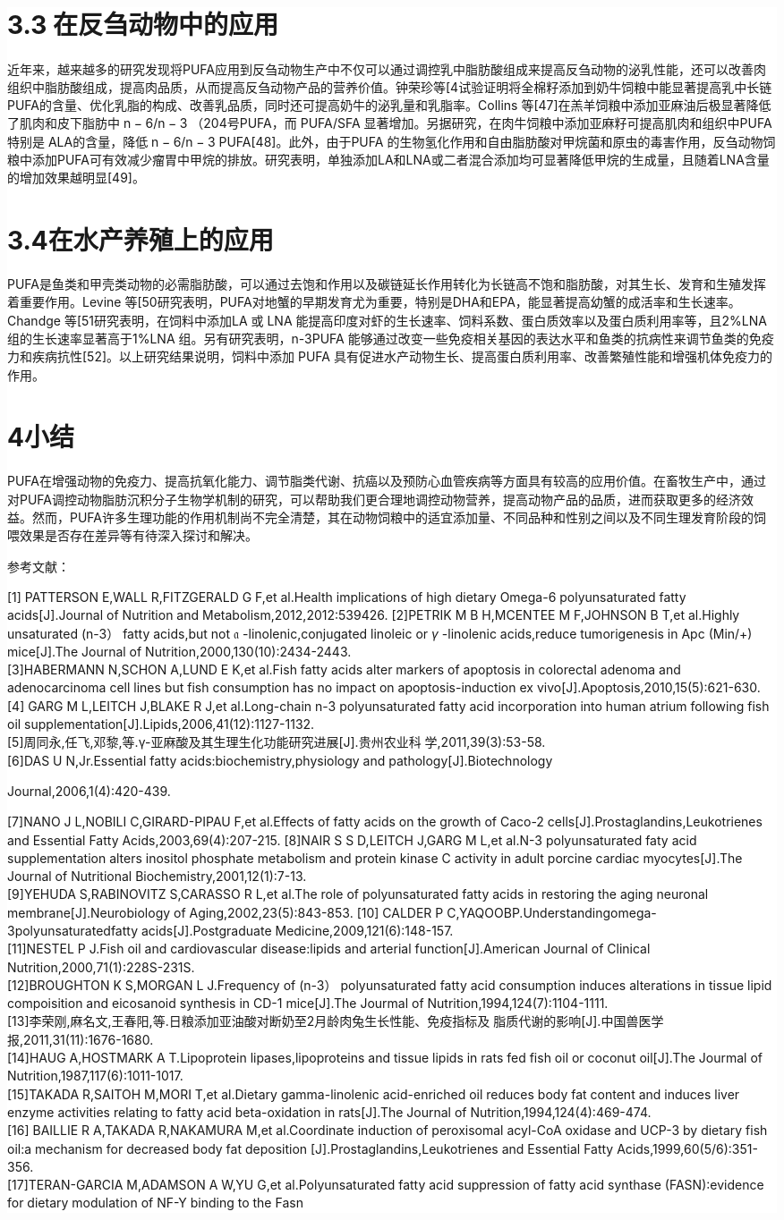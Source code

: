 # 3.3 在反刍动物中的应用

近年来，越来越多的研究发现将PUFA应用到反刍动物生产中不仅可以通过调控乳中脂肪酸组成来提高反刍动物的泌乳性能，还可以改善肉组织中脂肪酸组成，提高肉品质，从而提高反刍动物产品的营养价值。钟荣珍等[4试验证明将全棉籽添加到奶牛饲粮中能显著提高乳中长链PUFA的含量、优化乳脂的构成、改善乳品质，同时还可提高奶牛的泌乳量和乳脂率。Collins 等[47]在羔羊饲粮中添加亚麻油后极显著降低了肌肉和皮下脂肪中 $\mathrm { n } { - } 6 / \mathrm { n } { - } 3$ （204号PUFA，而 PUFA/SFA 显著增加。另据研究，在肉牛饲粮中添加亚麻籽可提高肌肉和组织中PUFA 特别是 ALA的含量，降低 $\mathrm { n } { - } 6 / \mathrm { n } { - } 3$ PUFA[48]。此外，由于PUFA 的生物氢化作用和自由脂肪酸对甲烷菌和原虫的毒害作用，反刍动物饲粮中添加PUFA可有效减少瘤胃中甲烷的排放。研究表明，单独添加LA和LNA或二者混合添加均可显著降低甲烷的生成量，且随着LNA含量的增加效果越明显[49]。

# 3.4在水产养殖上的应用

PUFA是鱼类和甲壳类动物的必需脂肪酸，可以通过去饱和作用以及碳链延长作用转化为长链高不饱和脂肪酸，对其生长、发育和生殖发挥着重要作用。Levine 等[50研究表明，PUFA对地蟹的早期发育尤为重要，特别是DHA和EPA，能显著提高幼蟹的成活率和生长速率。Chandge 等[51研究表明，在饲料中添加LA 或 LNA 能提高印度对虾的生长速率、饲料系数、蛋白质效率以及蛋白质利用率等，且2%LNA组的生长速率显著高于1%LNA 组。另有研究表明，n-3PUFA 能够通过改变一些免疫相关基因的表达水平和鱼类的抗病性来调节鱼类的免疫力和疾病抗性[52]。以上研究结果说明，饲料中添加 PUFA 具有促进水产动物生长、提高蛋白质利用率、改善繁殖性能和增强机体免疫力的作用。

# 4小结

PUFA在增强动物的免疫力、提高抗氧化能力、调节脂类代谢、抗癌以及预防心血管疾病等方面具有较高的应用价值。在畜牧生产中，通过对PUFA调控动物脂肪沉积分子生物学机制的研究，可以帮助我们更合理地调控动物营养，提高动物产品的品质，进而获取更多的经济效益。然而，PUFA许多生理功能的作用机制尚不完全清楚，其在动物饲粮中的适宜添加量、不同品种和性别之间以及不同生理发育阶段的饲喂效果是否存在差异等有待深入探讨和解决。

参考文献：

[1] PATTERSON E,WALL R,FITZGERALD G F,et al.Health implications of high dietary Omega-6 polyunsaturated fatty acids[J].Journal of Nutrition and Metabolism,2012,2012:539426. [2]PETRIK M B H,MCENTEE M F,JOHNSON B T,et al.Highly unsaturated (n-3） fatty acids,but not $\mathfrak { a }$ -linolenic,conjugated linoleic or $\gamma$ -linolenic acids,reduce tumorigenesis in Apc $( \mathrm { M i n / + } )$ mice[J].The Journal of Nutrition,2000,130(10):2434-2443.   
[3]HABERMANN N,SCHON A,LUND E K,et al.Fish fatty acids alter markers of apoptosis in colorectal adenoma and adenocarcinoma cell lines but fish consumption has no impact on apoptosis-induction ex vivo[J].Apoptosis,2010,15(5):621-630.   
[4] GARG M L,LEITCH J,BLAKE R J,et al.Long-chain n-3 polyunsaturated fatty acid incorporation into human atrium following fish oil supplementation[J].Lipids,2006,41(12):1127-1132.   
[5]周同永,任飞,邓黎,等.γ-亚麻酸及其生理生化功能研究进展[J].贵州农业科 学,2011,39(3):53-58.   
[6]DAS U N,Jr.Essential fatty acids:biochemistry,physiology and pathology[J].Biotechnology

Journal,2006,1(4):420-439.

[7]NANO J L,NOBILI C,GIRARD-PIPAU F,et al.Effects of fatty acids on the growth of Caco-2 cells[J].Prostaglandins,Leukotrienes and Essential Fatty Acids,2003,69(4):207-215. [8]NAIR S S D,LEITCH J,GARG M L,et al.N-3 polyunsaturated faty acid supplementation alters inositol phosphate metabolism and protein kinase C activity in adult porcine cardiac myocytes[J].The Journal of Nutritional Biochemistry,2001,12(1):7-13.   
[9]YEHUDA S,RABINOVITZ S,CARASSO R L,et al.The role of polyunsaturated fatty acids in restoring the aging neuronal membrane[J].Neurobiology of Aging,2002,23(5):843-853. [10] CALDER P C,YAQOOBP.Understandingomega-3polyunsaturatedfatty acids[J].Postgraduate Medicine,2009,121(6):148-157.   
[11]NESTEL P J.Fish oil and cardiovascular disease:lipids and arterial function[J].American Journal of Clinical Nutrition,2000,71(1):228S-231S.   
[12]BROUGHTON K S,MORGAN L J.Frequency of (n-3） polyunsaturated fatty acid consumption induces alterations in tissue lipid compoisition and eicosanoid synthesis in CD-1 mice[J].The Jourmal of Nutrition,1994,124(7):1104-1111.   
[13]李荣刚,麻名文,王春阳,等.日粮添加亚油酸对断奶至2月龄肉兔生长性能、免疫指标及 脂质代谢的影响[J].中国兽医学报,2011,31(11):1676-1680.   
[14]HAUG A,HOSTMARK A T.Lipoprotein lipases,lipoproteins and tissue lipids in rats fed fish oil or coconut oil[J].The Jourmal of Nutrition,1987,117(6):1011-1017.   
[15]TAKADA R,SAITOH M,MORI T,et al.Dietary gamma-linolenic acid-enriched oil reduces body fat content and induces liver enzyme activities relating to fatty acid beta-oxidation in rats[J].The Journal of Nutrition,1994,124(4):469-474.   
[16] BAILLIE R A,TAKADA R,NAKAMURA M,et al.Coordinate induction of peroxisomal acyl-CoA oxidase and UCP-3 by dietary fish oil:a mechanism for decreased body fat deposition [J].Prostaglandins,Leukotrienes and Essential Fatty Acids,1999,60(5/6):351-356.   
[17]TERAN-GARCIA M,ADAMSON A W,YU G,et al.Polyunsaturated fatty acid suppression of fatty acid synthase (FASN):evidence for dietary modulation of NF-Y binding to the Fasn
